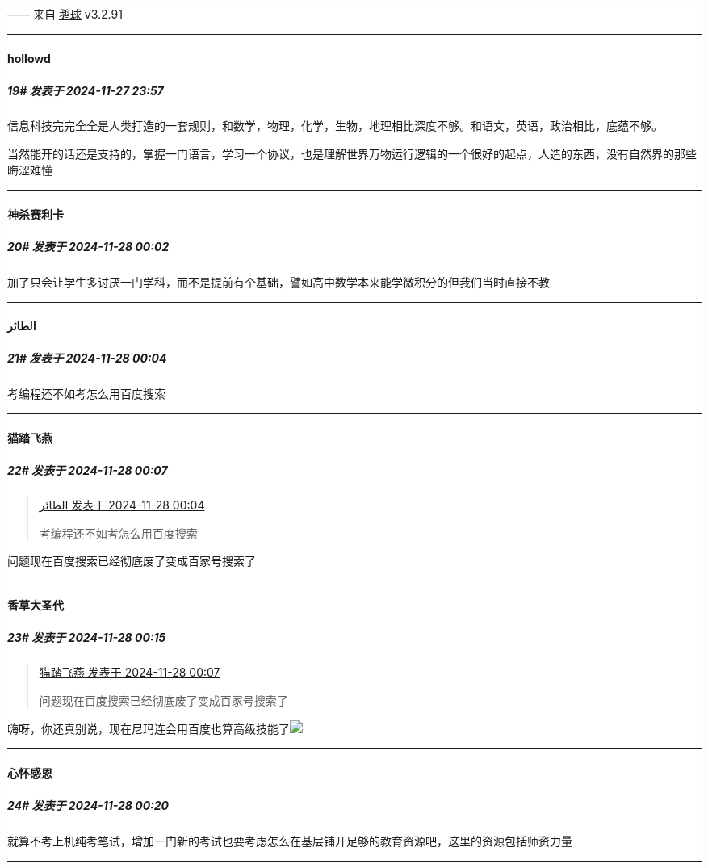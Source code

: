 —— 来自 [鹅球](https://www.pgyer.com/GcUxKd4w) v3.2.91

*****

####  hollowd  
##### 19#       发表于 2024-11-27 23:57

信息科技完完全全是人类打造的一套规则，和数学，物理，化学，生物，地理相比深度不够。和语文，英语，政治相比，底蕴不够。

当然能开的话还是支持的，掌握一门语言，学习一个协议，也是理解世界万物运行逻辑的一个很好的起点，人造的东西，没有自然界的那些晦涩难懂

*****

####  神杀赛利卡  
##### 20#       发表于 2024-11-28 00:02

加了只会让学生多讨厌一门学科，而不是提前有个基础，譬如高中数学本来能学微积分的但我们当时直接不教 

*****

####  الطائر  
##### 21#       发表于 2024-11-28 00:04

考编程还不如考怎么用百度搜索

*****

####  猫踏飞燕  
##### 22#       发表于 2024-11-28 00:07

<blockquote><a href="httphttps://bbs.saraba1st.com/2b/forum.php?mod=redirect&amp;goto=findpost&amp;pid=66789626&amp;ptid=2208514" target="_blank">الطائر 发表于 2024-11-28 00:04</a>

考编程还不如考怎么用百度搜索</blockquote>
问题现在百度搜索已经彻底废了变成百家号搜索了

*****

####  香草大圣代  
##### 23#       发表于 2024-11-28 00:15

<blockquote><a href="httphttps://bbs.saraba1st.com/2b/forum.php?mod=redirect&amp;goto=findpost&amp;pid=66789642&amp;ptid=2208514" target="_blank">猫踏飞燕 发表于 2024-11-28 00:07</a>

问题现在百度搜索已经彻底废了变成百家号搜索了</blockquote>
嗨呀，你还真别说，现在尼玛连会用百度也算高级技能了<img src="https://static.saraba1st.com/image/smiley/face2017/213.gif" referrerpolicy="no-referrer">

*****

####  心怀感恩  
##### 24#       发表于 2024-11-28 00:20

就算不考上机纯考笔试，增加一门新的考试也要考虑怎么在基层铺开足够的教育资源吧，这里的资源包括师资力量

*****
